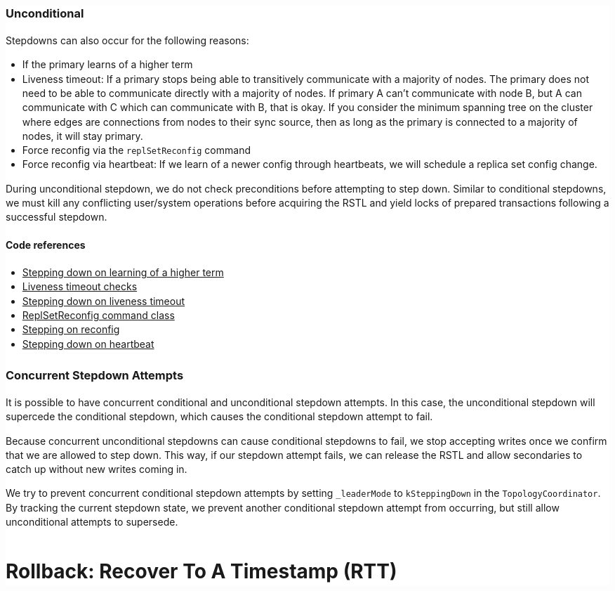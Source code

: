 ### Unconditional

Stepdowns can also occur for the following reasons:

-   If the primary learns of a higher term
-   Liveness timeout: If a primary stops being able to transitively communicate with a majority of
    nodes. The primary does not need to be able to communicate directly with a majority of nodes. If
    primary A can’t communicate with node B, but A can communicate with C which can communicate with B,
    that is okay. If you consider the minimum spanning tree on the cluster where edges are connections
    from nodes to their sync source, then as long as the primary is connected to a majority of nodes, it
    will stay primary.
-   Force reconfig via the `replSetReconfig` command
-   Force reconfig via heartbeat: If we learn of a newer config through heartbeats, we will
    schedule a replica set config change.

During unconditional stepdown, we do not check preconditions before attempting to step down. Similar
to conditional stepdowns, we must kill any conflicting user/system operations before acquiring the
RSTL and yield locks of prepared transactions following a successful stepdown.

#### Code references

-   [Stepping down on learning of a higher term](https://github.com/mongodb/mongo/blob/r6.2.0/src/mongo/db/repl/replication_coordinator_impl.cpp#L6066)
-   [Liveness timeout checks](https://github.com/mongodb/mongo/blob/r6.2.0/src/mongo/db/repl/topology_coordinator.cpp#L1236-L1249)
-   [Stepping down on liveness timeout](https://github.com/mongodb/mongo/blob/r6.2.0/src/mongo/db/repl/replication_coordinator_impl_heartbeat.cpp#L424)
-   [ReplSetReconfig command class](https://github.com/mongodb/mongo/blob/r6.2.0/src/mongo/db/repl/repl_set_commands.cpp#L431)
-   [Stepping on reconfig](https://github.com/mongodb/mongo/blob/r6.2.0/src/mongo/db/repl/replication_coordinator_impl.cpp#L4010)
-   [Stepping down on heartbeat](https://github.com/mongodb/mongo/blob/r6.2.0/src/mongo/db/repl/replication_coordinator_impl_heartbeat.cpp#L980)

### Concurrent Stepdown Attempts

It is possible to have concurrent conditional and unconditional stepdown attempts. In this case,
the unconditional stepdown will supercede the conditional stepdown, which causes the conditional
stepdown attempt to fail.

Because concurrent unconditional stepdowns can cause conditional stepdowns to fail, we stop
accepting writes once we confirm that we are allowed to step down. This way, if our stepdown
attempt fails, we can release the RSTL and allow secondaries to catch up without new writes coming
in.

We try to prevent concurrent conditional stepdown attempts by setting `_leaderMode` to
`kSteppingDown` in the `TopologyCoordinator`. By tracking the current stepdown state, we prevent
another conditional stepdown attempt from occurring, but still allow unconditional attempts to
supersede.

# Rollback: Recover To A Timestamp (RTT)
